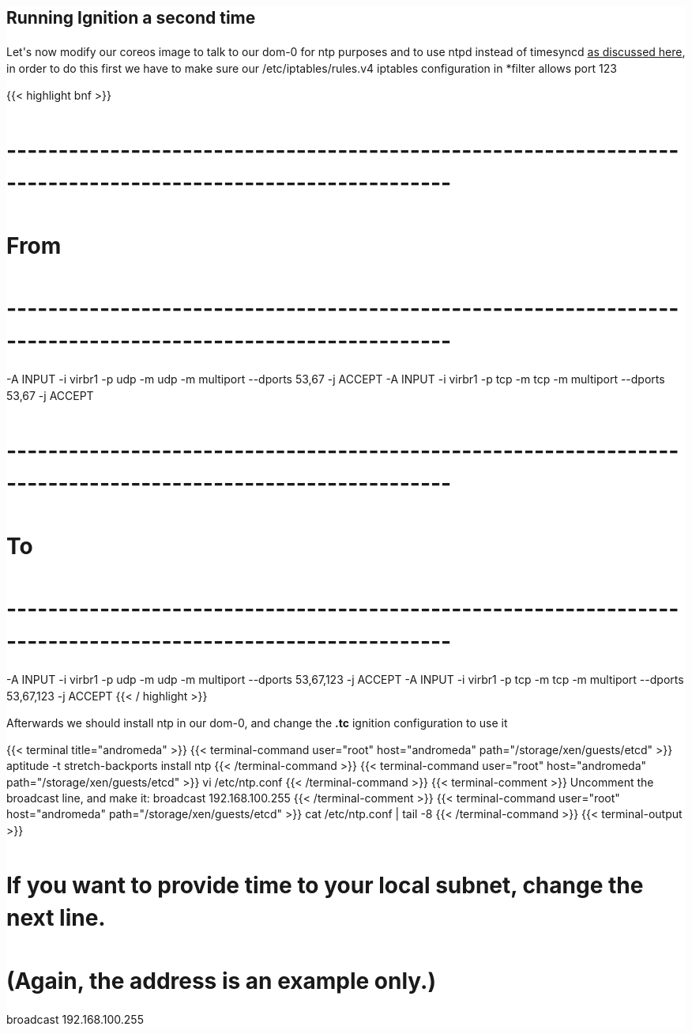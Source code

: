 ## Running Ignition a second time

Let's now modify our coreos image to talk to our dom-0 for ntp purposes and to
use ntpd instead of timesyncd [as discussed
here](https://coreos.com/os/docs/latest/configuring-date-and-timezone.html),
in order to do this first we have to make sure our /etc/iptables/rules.v4
iptables configuration in *filter allows port 123

{{< highlight bnf >}}
# ------------------------------------------------------------------------------------------------------------
# From
# ------------------------------------------------------------------------------------------------------------
-A INPUT -i virbr1 -p udp -m udp -m multiport --dports 53,67 -j ACCEPT
-A INPUT -i virbr1 -p tcp -m tcp -m multiport --dports 53,67 -j ACCEPT
# ------------------------------------------------------------------------------------------------------------
# To
# ------------------------------------------------------------------------------------------------------------
-A INPUT -i virbr1 -p udp -m udp -m multiport --dports 53,67,123 -j ACCEPT
-A INPUT -i virbr1 -p tcp -m tcp -m multiport --dports 53,67,123 -j ACCEPT
{{< / highlight >}}

Afterwards we should install ntp in our dom-0, and change the **.tc** ignition
configuration to use it

{{< terminal title="andromeda" >}}
{{< terminal-command user="root" host="andromeda" path="/storage/xen/guests/etcd" >}}
aptitude -t stretch-backports install ntp
{{< /terminal-command >}}
{{< terminal-command user="root" host="andromeda" path="/storage/xen/guests/etcd" >}}
vi /etc/ntp.conf
{{< /terminal-command >}}
{{< terminal-comment >}}
Uncomment the broadcast line, and make it: broadcast 192.168.100.255
{{< /terminal-comment >}}
{{< terminal-command user="root" host="andromeda" path="/storage/xen/guests/etcd" >}}
cat /etc/ntp.conf | tail -8
{{< /terminal-command >}}
{{< terminal-output >}}
# If you want to provide time to your local subnet, change the next line.
# (Again, the address is an example only.)
broadcast 192.168.100.255

